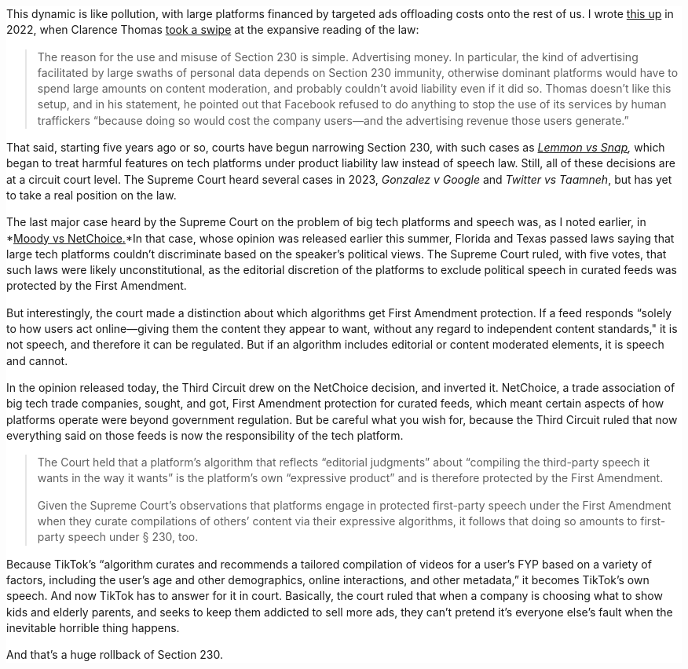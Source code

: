 This dynamic is like pollution, with large platforms financed by targeted ads offloading costs onto the rest of us. I wrote [this up](https://www.thebignewsletter.com/p/monopolies-take-a-fifth-of-your-wages) in 2022, when Clarence Thomas [took a swipe](https://www.supremecourt.gov/opinions/21pdf/21-459_6k47.pdf) at the expansive reading of the law:

> The reason for the use and misuse of Section 230 is simple. Advertising money. In particular, the kind of advertising facilitated by large swaths of personal data depends on Section 230 immunity, otherwise dominant platforms would have to spend large amounts on content moderation, and probably couldn’t avoid liability even if it did so. Thomas doesn’t like this setup, and in his statement, he pointed out that Facebook refused to do anything to stop the use of its services by human traffickers “because doing so would cost the company users—and the advertising revenue those users generate.”

That said, starting five years ago or so, courts have begun narrowing Section 230, with such cases as *[Lemmon vs Snap](https://cdn.ca9.uscourts.gov/datastore/opinions/2021/05/04/20-55295.pdf),* which began to treat harmful features on tech platforms under product liability law instead of speech law. Still, all of these decisions are at a circuit court level. The Supreme Court heard several cases in 2023, *Gonzalez v Google* and *Twitter vs Taamneh*, but has yet to take a real position on the law.

The last major case heard by the Supreme Court on the problem of big tech platforms and speech was, as I noted earlier, in *[Moody vs NetChoice.](https://www.thebignewsletter.com/p/did-google-facebook-and-amazon-endorse)*In that case, whose opinion was released earlier this summer, Florida and Texas passed laws saying that large tech platforms couldn’t discriminate based on the speaker’s political views. The Supreme Court ruled, with five votes, that such laws were likely unconstitutional, as the editorial discretion of the platforms to exclude political speech in curated feeds was protected by the First Amendment.

But interestingly, the court made a distinction about which algorithms get First Amendment protection. If a feed responds “solely to how users act online—giving them the content they appear to want, without any regard to independent content standards," it is not speech, and therefore it can be regulated. But if an algorithm includes editorial or content moderated elements, it is speech and cannot.

In the opinion released today, the Third Circuit drew on the NetChoice decision, and inverted it. NetChoice, a trade association of big tech trade companies, sought, and got, First Amendment protection for curated feeds, which meant certain aspects of how platforms operate were beyond government regulation. But be careful what you wish for, because the Third Circuit ruled that now everything said on those feeds is now the responsibility of the tech platform.

> The Court held that a platform’s algorithm that reflects “editorial judgments” about “compiling the third-party speech it wants in the way it wants” is the platform’s own “expressive product” and is therefore protected by the First Amendment.
> 
> Given the Supreme Court’s observations that platforms engage in protected first-party speech under the First Amendment when they curate compilations of others’ content via their expressive algorithms, it follows that doing so amounts to first-party speech under § 230, too.

Because TikTok’s “algorithm curates and recommends a tailored compilation of videos for a user’s FYP based on a variety of factors, including the user’s age and other demographics, online interactions, and other metadata,” it becomes TikTok’s own speech. And now TikTok has to answer for it in court. Basically, the court ruled that when a company is choosing what to show kids and elderly parents, and seeks to keep them addicted to sell more ads, they can’t pretend it’s everyone else’s fault when the inevitable horrible thing happens.

And that’s a huge rollback of Section 230.
